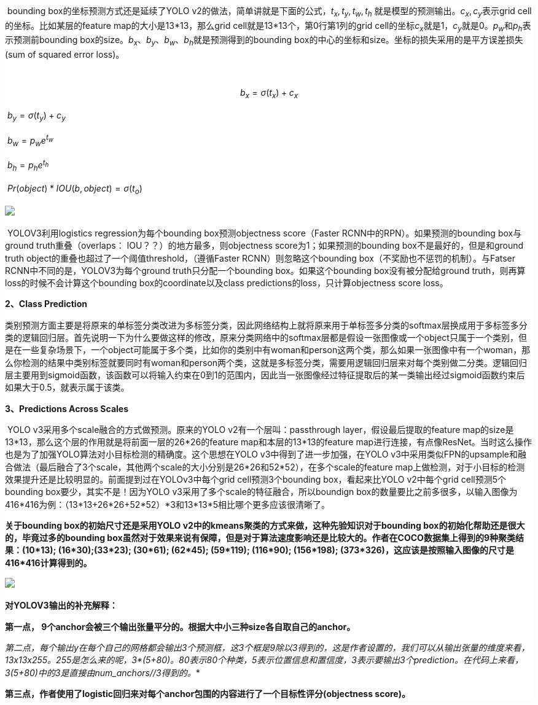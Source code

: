 ​	bounding box的坐标预测方式还是延续了YOLO v2的做法，简单讲就是下面的公式，$t_x,t_y,t_w,t_h$ 就是模型的预测输出。$c_x,c_y$表示grid cell的坐标。比如某层的feature map的大小是13\*13，那么grid cell就是13\*13个，第0行第1列的grid cell的坐标$c_x$就是1，$c_y$就是0。$p_w$和$p_h$表示预测前bounding box的size。$b_x、b_y、b_w、b_h$就是预测得到的bounding box的中心的坐标和size。坐标的损失采用的是平方误差损失(sum of squared error loss)。

​                                                                                 $$b_x = \sigma(t_x) + c_x$$

​                                                                                  $b_y = \sigma(t_y) + c_y$

​                                                                                  $b_w = p_we^{t_w}$

​                                                                                  $b_h = p_he^{t_h}$

​                                                                         $Pr(object) * IOU(b, object) = \sigma(t_o)$

**![](D:\typora图片总\YOLOV2坐标.jpg)**

​	YOLOV3利用logistics regression为每个bounding box预测objectness score（Faster RCNN中的RPN）。如果预测的bounding box与ground truth重叠（overlaps： IOU？？）的地方最多，则objectness score为1；如果预测的bounding box不是最好的，但是和ground truth object的重叠也超过了一个阈值threshold，（遵循Faster RCNN）则忽略这个bounding box（不奖励也不惩罚的机制）。与Fatser RCNN中不同的是，YOLOV3为每个ground truth只分配一个bounding box。如果这个bounding box没有被分配给ground truth，则再算loss的时候不会计算这个bounding box的coordinate以及class predictions的loss，只计算objectness score loss。

**2、Class Prediction**

​	类别预测方面主要是将原来的单标签分类改进为多标签分类，因此网络结构上就将原来用于单标签多分类的softmax层换成用于多标签多分类的逻辑回归层。首先说明一下为什么要做这样的修改，原来分类网络中的softmax层都是假设一张图像或一个object只属于一个类别，但是在一些复杂场景下，一个object可能属于多个类，比如你的类别中有woman和person这两个类，那么如果一张图像中有一个woman，那么你检测的结果中类别标签就要同时有woman和person两个类，这就是多标签分类，需要用逻辑回归层来对每个类别做二分类。逻辑回归层主要用到sigmoid函数，该函数可以将输入约束在0到1的范围内，因此当一张图像经过特征提取后的某一类输出经过sigmoid函数约束后如果大于0.5，就表示属于该类。

**3、Predictions Across Scales**

​	YOLO v3采用多个scale融合的方式做预测。原来的YOLO v2有一个层叫：passthrough layer，假设最后提取的feature map的size是13\*13，那么这个层的作用就是将前面一层的26\*26的feature map和本层的13\*13的feature map进行连接，有点像ResNet。当时这么操作也是为了加强YOLO算法对小目标检测的精确度。这个思想在YOLO v3中得到了进一步加强，在YOLO v3中采用类似FPN的upsample和融合做法（最后融合了3个scale，其他两个scale的大小分别是26\*26和52\*52），在多个scale的feature map上做检测，对于小目标的检测效果提升还是比较明显的。前面提到过在YOLOv3中每个grid cell预测3个bounding box，看起来比YOLO v2中每个grid cell预测5个bounding box要少，其实不是！因为YOLO v3采用了多个scale的特征融合，所以boundign box的数量要比之前多很多，以输入图像为416\*416为例：（13\*13+26\*26+52\*52）\*3和13\*13\*5相比哪个更多应该很清晰了。

**关于bounding box的初始尺寸还是采用YOLO v2中的kmeans聚类的方式来做，这种先验知识对于bounding box的初始化帮助还是很大的，毕竟过多的bounding box虽然对于效果来说有保障，但是对于算法速度影响还是比较大的。作者在COCO数据集上得到的9种聚类结果：(10\*13); (16\*30);(33\*23); (30\*61); (62\*45); (59\*119); (116\*90); (156\*198); (373\*326)，这应该是按照输入图像的尺寸是416\*416计算得到的。**

**![](D:\typora图片总\YOLOV3预测.png)**

**对YOLOV3输出的补充解释：**

**第一点， 9个anchor会被三个输出张量平分的。根据大中小三种size各自取自己的anchor。**

**第二点，每个输出y在每个自己的网格都会输出3个预测框，这3个框是9除以3得到的，这是作者设置的，我们可以从输出张量的维度来看，13x13x255。255是怎么来的呢，3\*(5+80)。80表示80个种类，5表示位置信息和置信度，3表示要输出3个prediction。在代码上来看，3*(5+80)中的3是直接由num_anchors//3得到的。**

**第三点，作者使用了logistic回归来对每个anchor包围的内容进行了一个目标性评分(objectness score)。**
